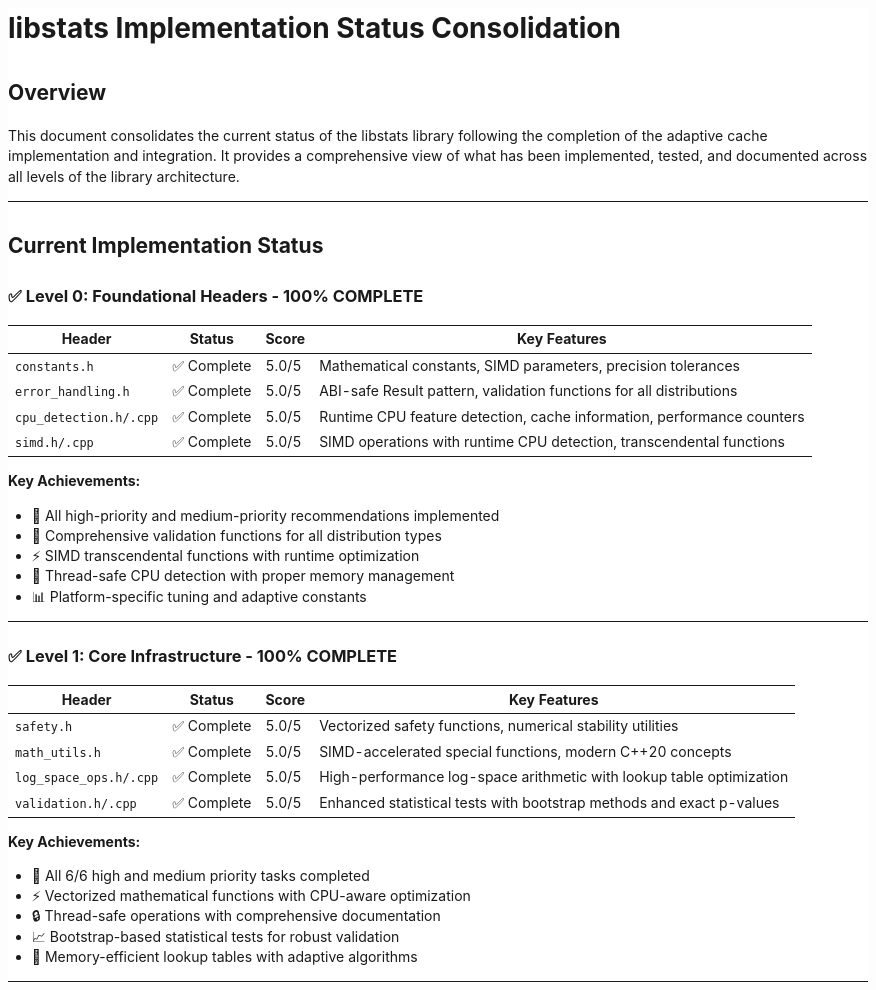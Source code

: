 # libstats Implementation Status Consolidation

## Overview

This document consolidates the current status of the libstats library following the completion of the adaptive cache implementation and integration. It provides a comprehensive view of what has been implemented, tested, and documented across all levels of the library architecture.

---

## Current Implementation Status

### ✅ Level 0: Foundational Headers - 100% COMPLETE

| Header | Status | Score | Key Features |
|--------|--------|-------|-------------|
| `constants.h` | ✅ Complete | 5.0/5 | Mathematical constants, SIMD parameters, precision tolerances |
| `error_handling.h` | ✅ Complete | 5.0/5 | ABI-safe Result<T> pattern, validation functions for all distributions |
| `cpu_detection.h/.cpp` | ✅ Complete | 5.0/5 | Runtime CPU feature detection, cache information, performance counters |
| `simd.h/.cpp` | ✅ Complete | 5.0/5 | SIMD operations with runtime CPU detection, transcendental functions |

**Key Achievements:**
- 🚀 All high-priority and medium-priority recommendations implemented
- 🧪 Comprehensive validation functions for all distribution types
- ⚡ SIMD transcendental functions with runtime optimization
- 🔧 Thread-safe CPU detection with proper memory management
- 📊 Platform-specific tuning and adaptive constants

---

### ✅ Level 1: Core Infrastructure - 100% COMPLETE

| Header | Status | Score | Key Features |
|--------|--------|-------|-------------|
| `safety.h` | ✅ Complete | 5.0/5 | Vectorized safety functions, numerical stability utilities |
| `math_utils.h` | ✅ Complete | 5.0/5 | SIMD-accelerated special functions, modern C++20 concepts |
| `log_space_ops.h/.cpp` | ✅ Complete | 5.0/5 | High-performance log-space arithmetic with lookup table optimization |
| `validation.h/.cpp` | ✅ Complete | 5.0/5 | Enhanced statistical tests with bootstrap methods and exact p-values |

**Key Achievements:**
- 🎯 All 6/6 high and medium priority tasks completed
- ⚡ Vectorized mathematical functions with CPU-aware optimization
- 🔒 Thread-safe operations with comprehensive documentation
- 📈 Bootstrap-based statistical tests for robust validation
- 🧠 Memory-efficient lookup tables with adaptive algorithms

---